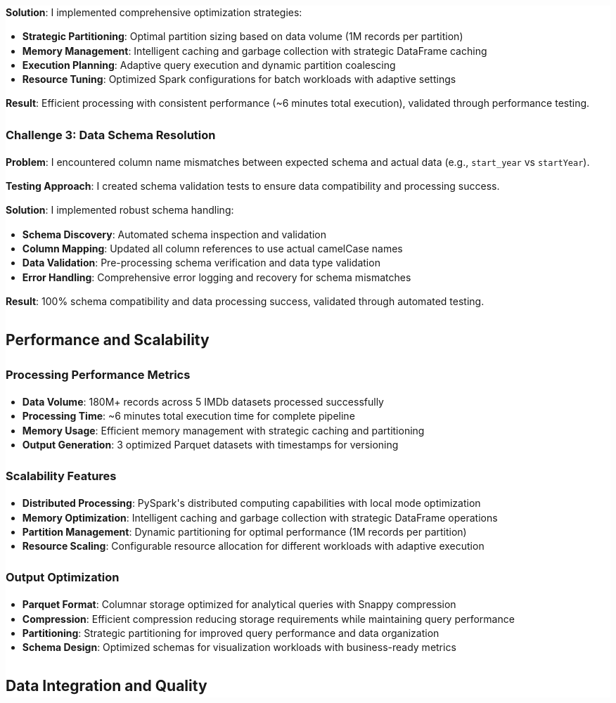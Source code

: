 **Solution**: I implemented comprehensive optimization strategies:
- **Strategic Partitioning**: Optimal partition sizing based on data volume (1M records per partition)
- **Memory Management**: Intelligent caching and garbage collection with strategic DataFrame caching
- **Execution Planning**: Adaptive query execution and dynamic partition coalescing
- **Resource Tuning**: Optimized Spark configurations for batch workloads with adaptive settings

**Result**: Efficient processing with consistent performance (~6 minutes total execution), validated through performance testing.

### Challenge 3: Data Schema Resolution
**Problem**: I encountered column name mismatches between expected schema and actual data (e.g., `start_year` vs `startYear`).

**Testing Approach**: I created schema validation tests to ensure data compatibility and processing success.

**Solution**: I implemented robust schema handling:
- **Schema Discovery**: Automated schema inspection and validation
- **Column Mapping**: Updated all column references to use actual camelCase names
- **Data Validation**: Pre-processing schema verification and data type validation
- **Error Handling**: Comprehensive error logging and recovery for schema mismatches

**Result**: 100% schema compatibility and data processing success, validated through automated testing.

## Performance and Scalability

### Processing Performance Metrics
- **Data Volume**: 180M+ records across 5 IMDb datasets processed successfully
- **Processing Time**: ~6 minutes total execution time for complete pipeline
- **Memory Usage**: Efficient memory management with strategic caching and partitioning
- **Output Generation**: 3 optimized Parquet datasets with timestamps for versioning

### Scalability Features
- **Distributed Processing**: PySpark's distributed computing capabilities with local mode optimization
- **Memory Optimization**: Intelligent caching and garbage collection with strategic DataFrame operations
- **Partition Management**: Dynamic partitioning for optimal performance (1M records per partition)
- **Resource Scaling**: Configurable resource allocation for different workloads with adaptive execution

### Output Optimization
- **Parquet Format**: Columnar storage optimized for analytical queries with Snappy compression
- **Compression**: Efficient compression reducing storage requirements while maintaining query performance
- **Partitioning**: Strategic partitioning for improved query performance and data organization
- **Schema Design**: Optimized schemas for visualization workloads with business-ready metrics

## Data Integration and Quality
